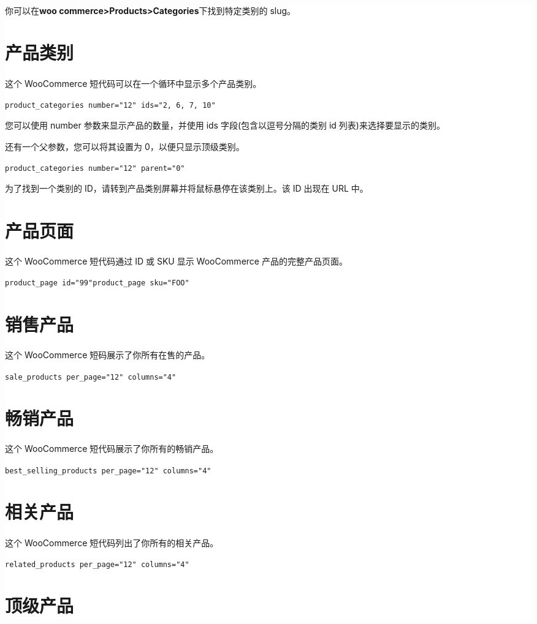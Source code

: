 你可以在**woo commerce>Products>Categories**下找到特定类别的 slug。

# 产品类别

这个 WooCommerce 短代码可以在一个循环中显示多个产品类别。

```
product_categories number="12" ids="2, 6, 7, 10"
```

您可以使用 number 参数来显示产品的数量，并使用 ids 字段(包含以逗号分隔的类别 id 列表)来选择要显示的类别。

还有一个父参数，您可以将其设置为 0，以便只显示顶级类别。

```
product_categories number="12" parent="0"
```

为了找到一个类别的 ID，请转到产品类别屏幕并将鼠标悬停在该类别上。该 ID 出现在 URL 中。

# 产品页面

这个 WooCommerce 短代码通过 ID 或 SKU 显示 WooCommerce 产品的完整产品页面。

```
product_page id="99"product_page sku="FOO"
```

# 销售产品

这个 WooCommerce 短码展示了你所有在售的产品。

```
sale_products per_page="12" columns="4"
```

# 畅销产品

这个 WooCommerce 短代码展示了你所有的畅销产品。

```
best_selling_products per_page="12" columns="4"
```

# 相关产品

这个 WooCommerce 短代码列出了你所有的相关产品。

```
related_products per_page="12" columns="4"
```

# 顶级产品
